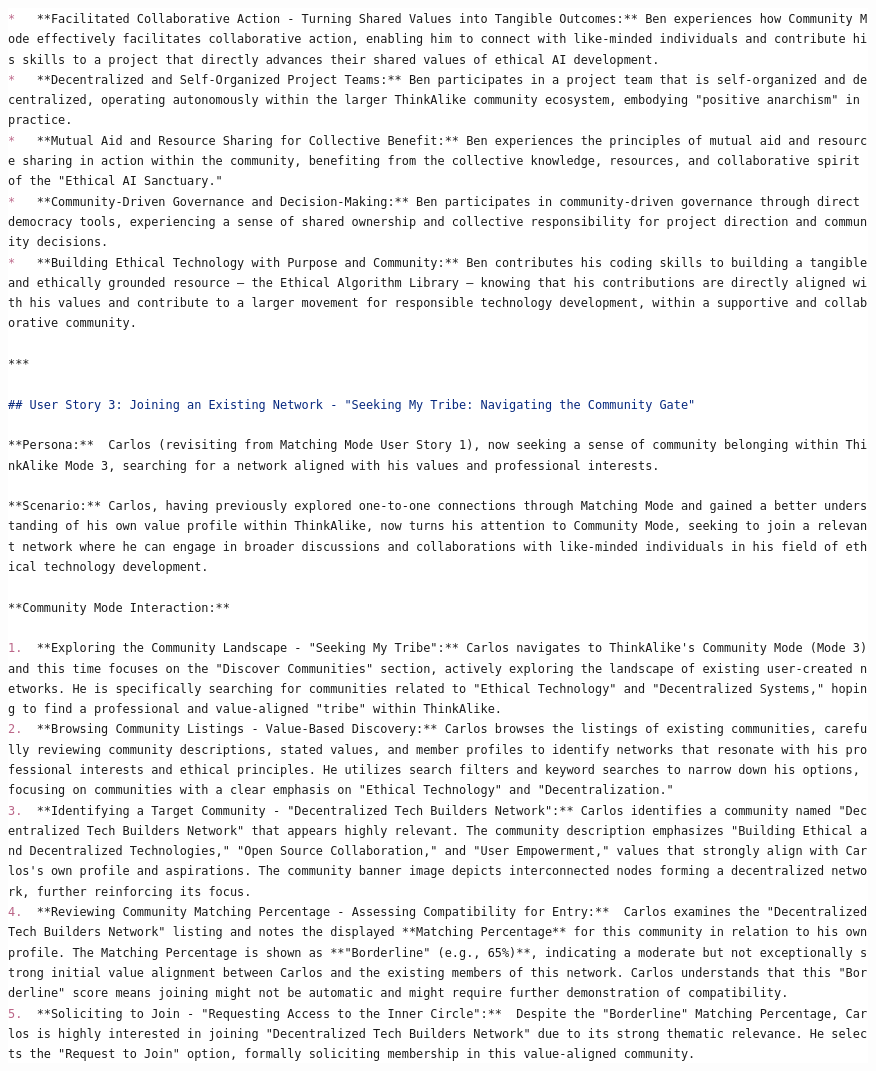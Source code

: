 ```markdown
*   **Facilitated Collaborative Action - Turning Shared Values into Tangible Outcomes:** Ben experiences how Community Mode effectively facilitates collaborative action, enabling him to connect with like-minded individuals and contribute his skills to a project that directly advances their shared values of ethical AI development.
*   **Decentralized and Self-Organized Project Teams:** Ben participates in a project team that is self-organized and decentralized, operating autonomously within the larger ThinkAlike community ecosystem, embodying "positive anarchism" in practice.
*   **Mutual Aid and Resource Sharing for Collective Benefit:** Ben experiences the principles of mutual aid and resource sharing in action within the community, benefiting from the collective knowledge, resources, and collaborative spirit of the "Ethical AI Sanctuary."
*   **Community-Driven Governance and Decision-Making:** Ben participates in community-driven governance through direct democracy tools, experiencing a sense of shared ownership and collective responsibility for project direction and community decisions.
*   **Building Ethical Technology with Purpose and Community:** Ben contributes his coding skills to building a tangible and ethically grounded resource – the Ethical Algorithm Library – knowing that his contributions are directly aligned with his values and contribute to a larger movement for responsible technology development, within a supportive and collaborative community.

***

## User Story 3: Joining an Existing Network - "Seeking My Tribe: Navigating the Community Gate"

**Persona:**  Carlos (revisiting from Matching Mode User Story 1), now seeking a sense of community belonging within ThinkAlike Mode 3, searching for a network aligned with his values and professional interests.

**Scenario:** Carlos, having previously explored one-to-one connections through Matching Mode and gained a better understanding of his own value profile within ThinkAlike, now turns his attention to Community Mode, seeking to join a relevant network where he can engage in broader discussions and collaborations with like-minded individuals in his field of ethical technology development.

**Community Mode Interaction:**

1.  **Exploring the Community Landscape - "Seeking My Tribe":** Carlos navigates to ThinkAlike's Community Mode (Mode 3) and this time focuses on the "Discover Communities" section, actively exploring the landscape of existing user-created networks. He is specifically searching for communities related to "Ethical Technology" and "Decentralized Systems," hoping to find a professional and value-aligned "tribe" within ThinkAlike.
2.  **Browsing Community Listings - Value-Based Discovery:** Carlos browses the listings of existing communities, carefully reviewing community descriptions, stated values, and member profiles to identify networks that resonate with his professional interests and ethical principles. He utilizes search filters and keyword searches to narrow down his options, focusing on communities with a clear emphasis on "Ethical Technology" and "Decentralization."
3.  **Identifying a Target Community - "Decentralized Tech Builders Network":** Carlos identifies a community named "Decentralized Tech Builders Network" that appears highly relevant. The community description emphasizes "Building Ethical and Decentralized Technologies," "Open Source Collaboration," and "User Empowerment," values that strongly align with Carlos's own profile and aspirations. The community banner image depicts interconnected nodes forming a decentralized network, further reinforcing its focus.
4.  **Reviewing Community Matching Percentage - Assessing Compatibility for Entry:**  Carlos examines the "Decentralized Tech Builders Network" listing and notes the displayed **Matching Percentage** for this community in relation to his own profile. The Matching Percentage is shown as **"Borderline" (e.g., 65%)**, indicating a moderate but not exceptionally strong initial value alignment between Carlos and the existing members of this network. Carlos understands that this "Borderline" score means joining might not be automatic and might require further demonstration of compatibility.
5.  **Soliciting to Join - "Requesting Access to the Inner Circle":**  Despite the "Borderline" Matching Percentage, Carlos is highly interested in joining "Decentralized Tech Builders Network" due to its strong thematic relevance. He selects the "Request to Join" option, formally soliciting membership in this value-aligned community.
```